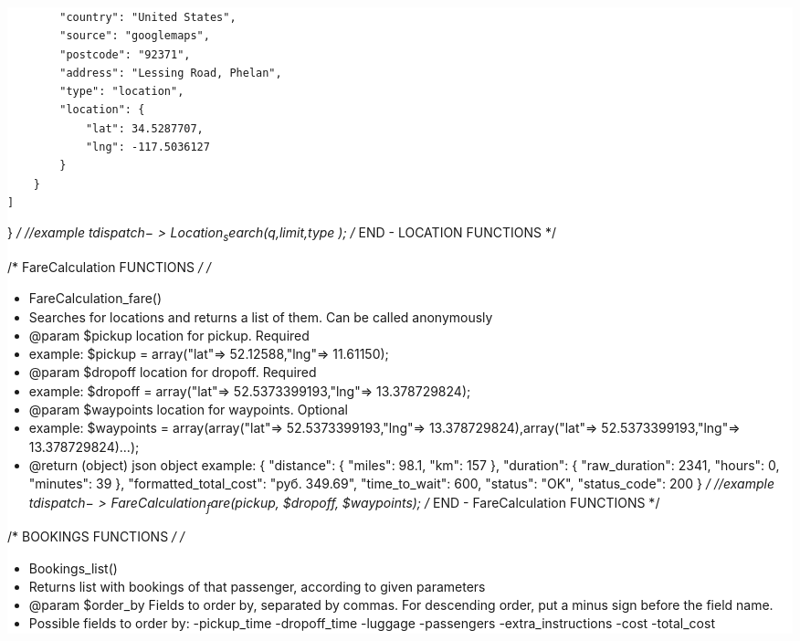             "country": "United States",
            "source": "googlemaps",
            "postcode": "92371",
            "address": "Lessing Road, Phelan",
            "type": "location",
            "location": {
                "lat": 34.5287707,
                "lng": -117.5036127
            }
        }
    ]
}
*/
//example
$tdispatch->Location_search($q,$limit,$type );
/* END - LOCATION FUNCTIONS */


/* FareCalculation FUNCTIONS */
/*
* FareCalculation_fare()
* Searches for locations and returns a list of them. Can be called anonymously
* @param $pickup location for pickup. Required
* example: $pickup = array("lat"=> 52.12588,"lng"=> 11.61150);
* @param $dropoff location for dropoff. Required
* example: $dropoff = array("lat"=> 52.5373399193,"lng"=> 13.378729824);
* @param $waypoints location for waypoints. Optional
* example: $waypoints = array(array("lat"=> 52.5373399193,"lng"=> 13.378729824),array("lat"=> 52.5373399193,"lng"=> 13.378729824)...);
* @return (object) json object
example:
{
    "distance": {
        "miles": 98.1,
        "km": 157
    },
    "duration": {
        "raw_duration": 2341,
        "hours": 0,
        "minutes": 39
    },
    "formatted_total_cost": "руб. 349.69",
    "time_to_wait": 600,
    "status": "OK",
    "status_code": 200
}
*/
//example
$tdispatch->FareCalculation_fare($pickup, $dropoff, $waypoints);
/* END - FareCalculation FUNCTIONS */

/* BOOKINGS FUNCTIONS */
/*
* Bookings_list()
* Returns list with bookings of that passenger, according to given parameters
* @param $order_by Fields to order by, separated by commas. For descending order, put a minus sign before the field name.
* Possible fields to order by:
    -pickup_time
    -dropoff_time
    -luggage
    -passengers
    -extra_instructions
    -cost
    -total_cost